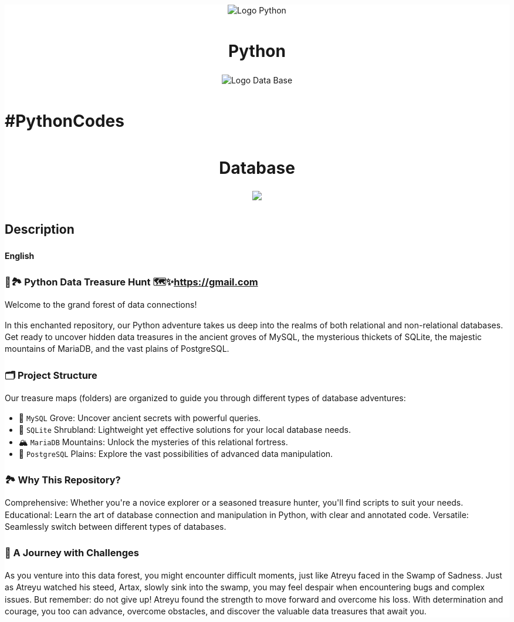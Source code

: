 
<div align="center">
<img src="https://www.python.org/static/community_logos/python-logo-master-v3-TM.png" alt="Logo Python" width="80">
<h1>Python</h1>
<img src="/Users/hayden/workspace/pythonCode/img/database_icon.png" alt="Logo Data Base" width="100">
</div>

# #PythonCodes


<h1 align="center"> Database </h1>


<p align="center">
<img src="http://img.shields.io/static/v1?label=STATUS&message=EM%20DESENVOLVIMENTO&color=GREEN&style=for-the-badge"/>
</p>

## Description

#### English
### 🌲🏞️ Python Data Treasure Hunt 🗺️✨https://gmail.com


Welcome to the grand forest of data connections!

In this enchanted repository, our Python adventure takes us deep into the realms of both relational and non-relational databases. Get ready to uncover hidden data treasures in the ancient groves of MySQL, the mysterious thickets of SQLite, the majestic mountains of MariaDB, and the vast plains of PostgreSQL.

### 🗂️ Project Structure

Our treasure maps (folders) are organized to guide you through different types of database adventures:

- 🌳 `MySQL` Grove: Uncover ancient secrets with powerful queries.
- 🍃 `SQLite` Shrubland: Lightweight yet effective solutions for your local database needs.
- 🏔️ `MariaDB` Mountains: Unlock the mysteries of this relational fortress.
- 🌾 `PostgreSQL` Plains: Explore the vast possibilities of advanced data manipulation.

### 🏞️ Why This Repository?

Comprehensive: Whether you're a novice explorer or a seasoned treasure hunter, you'll find scripts to suit your needs.
Educational: Learn the art of database connection and manipulation in Python, with clear and annotated code.
Versatile: Seamlessly switch between different types of databases.

### 🌳 A Journey with Challenges

As you venture into this data forest, you might encounter difficult moments, just like Atreyu faced in the Swamp of Sadness. Just as Atreyu watched his steed, Artax, slowly sink into the swamp, you may feel despair when encountering bugs and complex issues. But remember: do not give up! Atreyu found the strength to move forward and overcome his loss. With determination and courage, you too can advance, overcome obstacles, and discover the valuable data treasures that await you.
